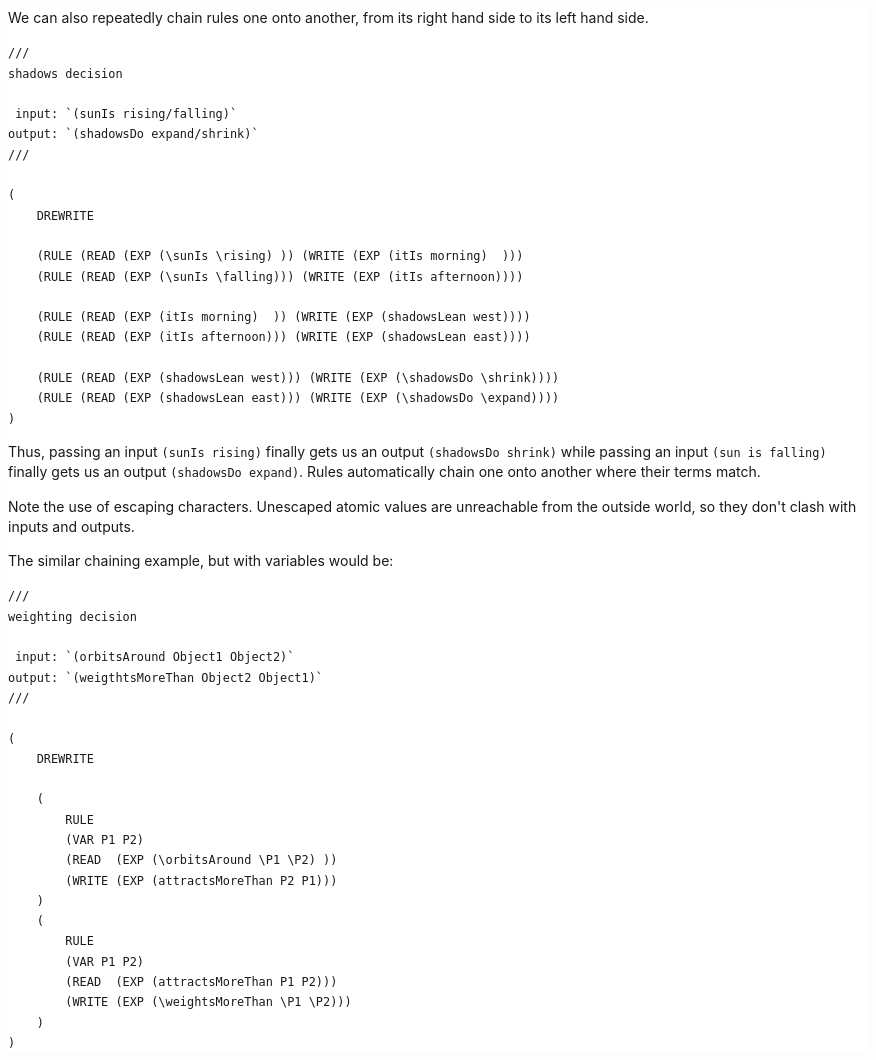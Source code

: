 We can also repeatedly chain rules one onto another, from its right hand side to its left hand side.

```
///
shadows decision

 input: `(sunIs rising/falling)`
output: `(shadowsDo expand/shrink)`
///

(
    DREWRITE

    (RULE (READ (EXP (\sunIs \rising) )) (WRITE (EXP (itIs morning)  )))
    (RULE (READ (EXP (\sunIs \falling))) (WRITE (EXP (itIs afternoon))))

    (RULE (READ (EXP (itIs morning)  )) (WRITE (EXP (shadowsLean west))))
    (RULE (READ (EXP (itIs afternoon))) (WRITE (EXP (shadowsLean east))))

    (RULE (READ (EXP (shadowsLean west))) (WRITE (EXP (\shadowsDo \shrink))))
    (RULE (READ (EXP (shadowsLean east))) (WRITE (EXP (\shadowsDo \expand))))
)
```

Thus, passing an input `(sunIs rising)` finally gets us an output `(shadowsDo shrink)` while passing an input `(sun is falling)` finally gets us an output `(shadowsDo expand)`. Rules automatically chain one onto another where their terms match.

Note the use of escaping characters. Unescaped atomic values are unreachable from the outside world, so they don't clash with inputs and outputs.

The similar chaining example, but with variables would be:

```
///
weighting decision

 input: `(orbitsAround Object1 Object2)`
output: `(weigthtsMoreThan Object2 Object1)`
///

(
    DREWRITE

    (
        RULE
        (VAR P1 P2)
        (READ  (EXP (\orbitsAround \P1 \P2) ))
        (WRITE (EXP (attractsMoreThan P2 P1)))
    )
    (
        RULE
        (VAR P1 P2)
        (READ  (EXP (attractsMoreThan P1 P2)))
        (WRITE (EXP (\weightsMoreThan \P1 \P2)))
    )
)
```

